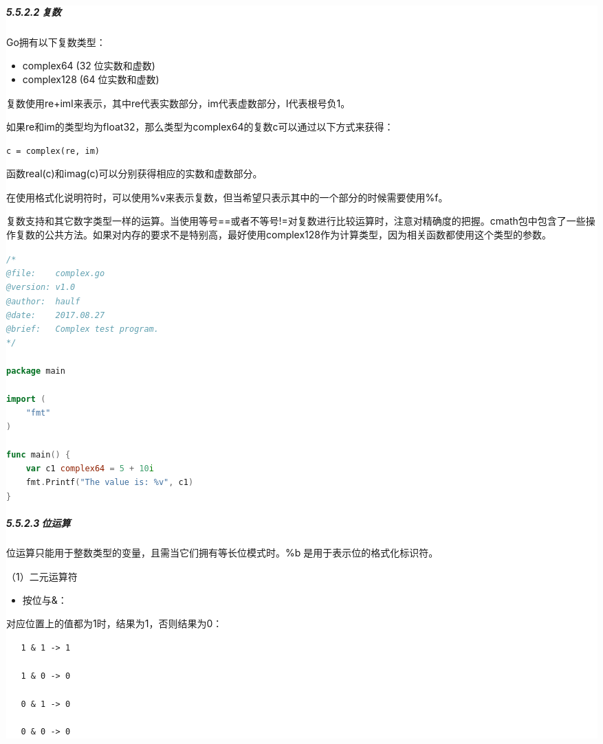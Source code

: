 ##### 5.5.2.2 复数

Go拥有以下复数类型：

* complex64 (32 位实数和虚数)
* complex128 (64 位实数和虚数)

复数使用re+imI来表示，其中re代表实数部分，im代表虚数部分，I代表根号负1。

如果re和im的类型均为float32，那么类型为complex64的复数c可以通过以下方式来获得：

`c = complex(re, im)`

函数real(c)和imag(c)可以分别获得相应的实数和虚数部分。

在使用格式化说明符时，可以使用%v来表示复数，但当希望只表示其中的一个部分的时候需要使用%f。

复数支持和其它数字类型一样的运算。当使用等号==或者不等号!=对复数进行比较运算时，注意对精确度的把握。cmath包中包含了一些操作复数的公共方法。如果对内存的要求不是特别高，最好使用complex128作为计算类型，因为相关函数都使用这个类型的参数。

```go
/*
@file:    complex.go
@version: v1.0
@author:  haulf
@date:    2017.08.27
@brief:   Complex test program.
*/

package main

import (
    "fmt"
)

func main() {
    var c1 complex64 = 5 + 10i
    fmt.Printf("The value is: %v", c1)
}
```



##### 5.5.2.3 位运算

位运算只能用于整数类型的变量，且需当它们拥有等长位模式时。%b 是用于表示位的格式化标识符。

（1）二元运算符

* 按位与&：

对应位置上的值都为1时，结果为1，否则结果为0：

       1 & 1 -> 1

       1 & 0 -> 0

       0 & 1 -> 0

       0 & 0 -> 0
